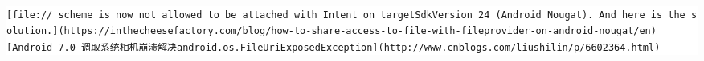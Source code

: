 ```
[file:// scheme is now not allowed to be attached with Intent on targetSdkVersion 24 (Android Nougat). And here is the solution.](https://inthecheesefactory.com/blog/how-to-share-access-to-file-with-fileprovider-on-android-nougat/en)
[Android 7.0 调取系统相机崩溃解决android.os.FileUriExposedException](http://www.cnblogs.com/liushilin/p/6602364.html)